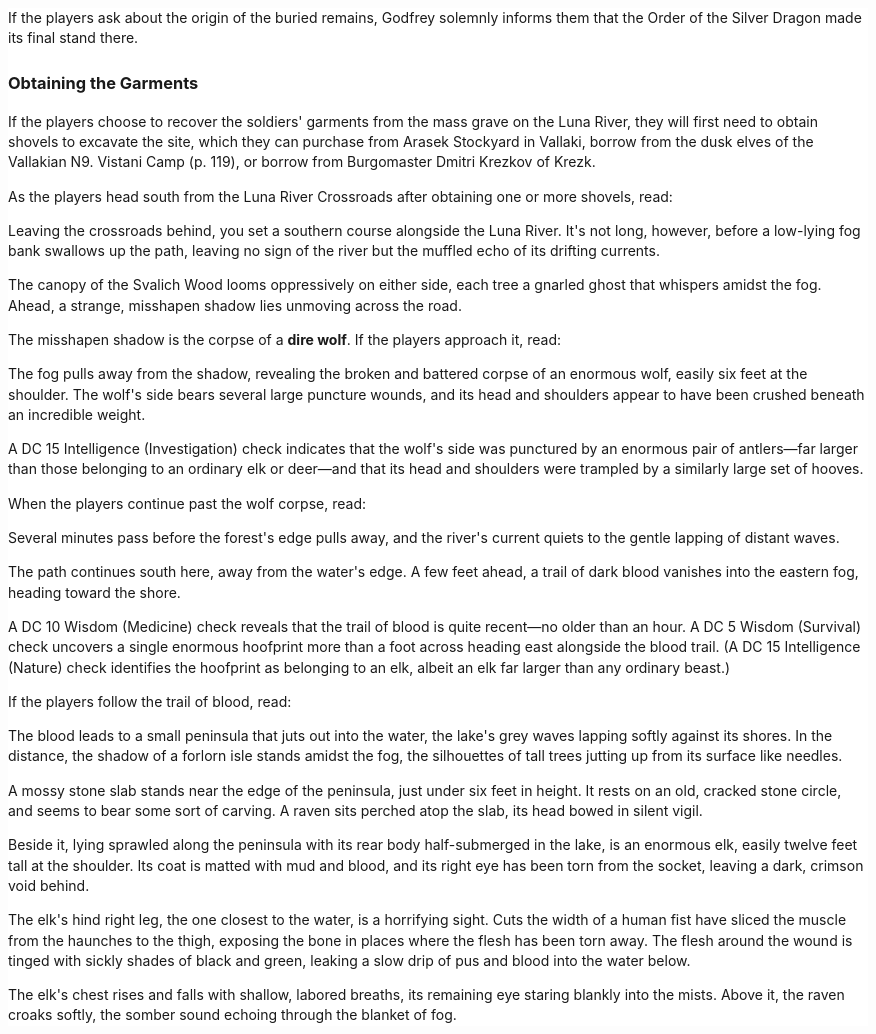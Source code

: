 If the players ask about the origin of the buried remains, Godfrey solemnly informs them that the Order of the Silver Dragon made its final stand there.
### Obtaining the Garments
If the players choose to recover the soldiers' garments from the mass grave on the Luna River, they will first need to obtain shovels to excavate the site, which they can purchase from Arasek Stockyard in Vallaki, borrow from the dusk elves of the Vallakian <span class="citation">N9. Vistani Camp (p. 119)</span>, or borrow from Burgomaster Dmitri Krezkov of Krezk.

As the players head south from the Luna River Crossroads after obtaining one or more shovels, read:

<div class="description">
<p>Leaving the crossroads behind, you set a southern course alongside the Luna River. It's not long, however, before a low-lying fog bank swallows up the path, leaving no sign of the river but the muffled echo of its drifting currents.</p>
<p>The canopy of the Svalich Wood looms oppressively on either side, each tree a gnarled ghost that whispers amidst the fog. Ahead, a strange, misshapen shadow lies unmoving across the road.</p>
</div>

The misshapen shadow is the corpse of a **dire wolf**. If the players approach it, read:

<div class="description">
<p>The fog pulls away from the shadow, revealing the broken and battered corpse of an enormous wolf, easily six feet at the shoulder. The wolf's side bears several large puncture wounds, and its head and shoulders appear to have been crushed beneath an incredible weight.</p>
</div>

A DC 15 Intelligence (Investigation) check indicates that the wolf's side was punctured by an enormous pair of antlers—far larger than those belonging to an ordinary elk or deer—and that its head and shoulders were trampled by a similarly large set of hooves.

When the players continue past the wolf corpse, read:

<div class="description">
<p>Several minutes pass before the forest's edge pulls away, and the river's current quiets to the gentle lapping of distant waves.</p>
<p>The path continues south here, away from the water's edge. A few feet ahead, a trail of dark blood vanishes into the eastern fog, heading toward the shore.</p>
</div>

A DC 10 Wisdom (Medicine) check reveals that the trail of blood is quite recent—no older than an hour. A DC 5 Wisdom (Survival) check uncovers a single enormous hoofprint more than a foot across heading east alongside the blood trail. (A DC 15 Intelligence (Nature) check identifies the hoofprint as belonging to an elk, albeit an elk far larger than any ordinary beast.)

If the players follow the trail of blood, read:

<div class="description">
<p>The blood leads to a small peninsula that juts out into the water, the lake's grey waves lapping softly against its shores. In the distance, the shadow of a forlorn isle stands amidst the fog, the silhouettes of tall trees jutting up from its surface like needles.</p>
<p>A mossy stone slab stands near the edge of the peninsula, just under six feet in height. It rests on an old, cracked stone circle, and seems to bear some sort of carving. A raven sits perched atop the slab, its head bowed in silent vigil.</p>
<p>Beside it, lying sprawled along the peninsula with its rear body half-submerged in the lake, is an enormous elk, easily twelve feet tall at the shoulder. Its coat is matted with mud and blood, and its right eye has been torn from the socket, leaving a dark, crimson void behind.</p>
<p>The elk's hind right leg, the one closest to the water, is a horrifying sight. Cuts the width of a human fist have sliced the muscle from the haunches to the thigh, exposing the bone in places where the flesh has been torn away. The flesh around the wound is tinged with sickly shades of black and green, leaking a slow drip of pus and blood into the water below.</p>
<p>The elk's chest rises and falls with shallow, labored breaths, its remaining eye staring blankly into the mists. Above it, the raven croaks softly, the somber sound echoing through the blanket of fog.</p>
</div>

